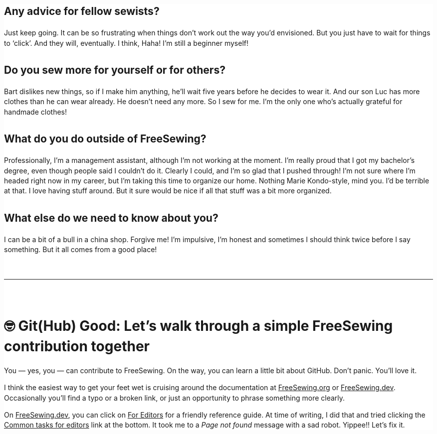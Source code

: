 ## Any advice for fellow sewists?

Just keep going. It can be so frustrating when things don’t work out the way you’d envisioned. 
But you just have to wait for things to ‘click’. And they will, eventually. 
I think, Haha! I’m still a beginner myself!

## Do you sew more for yourself or for others?

Bart dislikes new things, so if I make him anything, he’ll wait five years before he decides to wear it. 
And our son Luc has more clothes than he can wear already. He doesn’t need any more. 
So I sew for me. I’m the only one who’s actually grateful for handmade clothes!

## What do you do outside of FreeSewing?

Professionally, I’m a management assistant, although I’m not working at the moment. 
I’m really proud that I got my bachelor’s degree, even though people said I couldn’t do it. 
Clearly I could, and I’m so glad that I pushed through! I’m not sure where I’m headed right 
now in my career, but I’m taking this time to organize our home. Nothing Marie Kondo-style, mind you. 
I’d be terrible at that. I love having stuff around. But it sure would be nice if all that stuff was a bit more organized.

## What else do we need to know about you?

I can be a bit of a bull in a china shop. Forgive me! 
I’m impulsive, I’m honest and sometimes I should think twice before I say something. 
But it all comes from a good place!


&nbsp;  

---

&nbsp;  


# 🤓 Git(Hub) Good: Let’s walk through a simple FreeSewing contribution together

You — yes, you — can contribute to FreeSewing. On the way, you can 
learn a little bit about GitHub. Don’t panic. You’ll love it.

I think the easiest way to get your feet wet is cruising around the documentation 
at [FreeSewing.org](https://freesewing.org/) or [FreeSewing.dev](https://freesewing.dev). 
Occasionally you’ll find a typo or a broken link, or just an opportunity to phrase something more clearly.

On [FreeSewing.dev](https://freesewing.dev), you can click on [For Editors](https://freesewing.dev/editors/) 
for a friendly reference guide. At time of writing, I did that and tried clicking 
the [Common tasks for editors](https://freesewing.dev/howtos/editors/) link at the bottom. 
It took me to a *Page not found* message with a sad robot. Yippee!! Let’s fix it.
